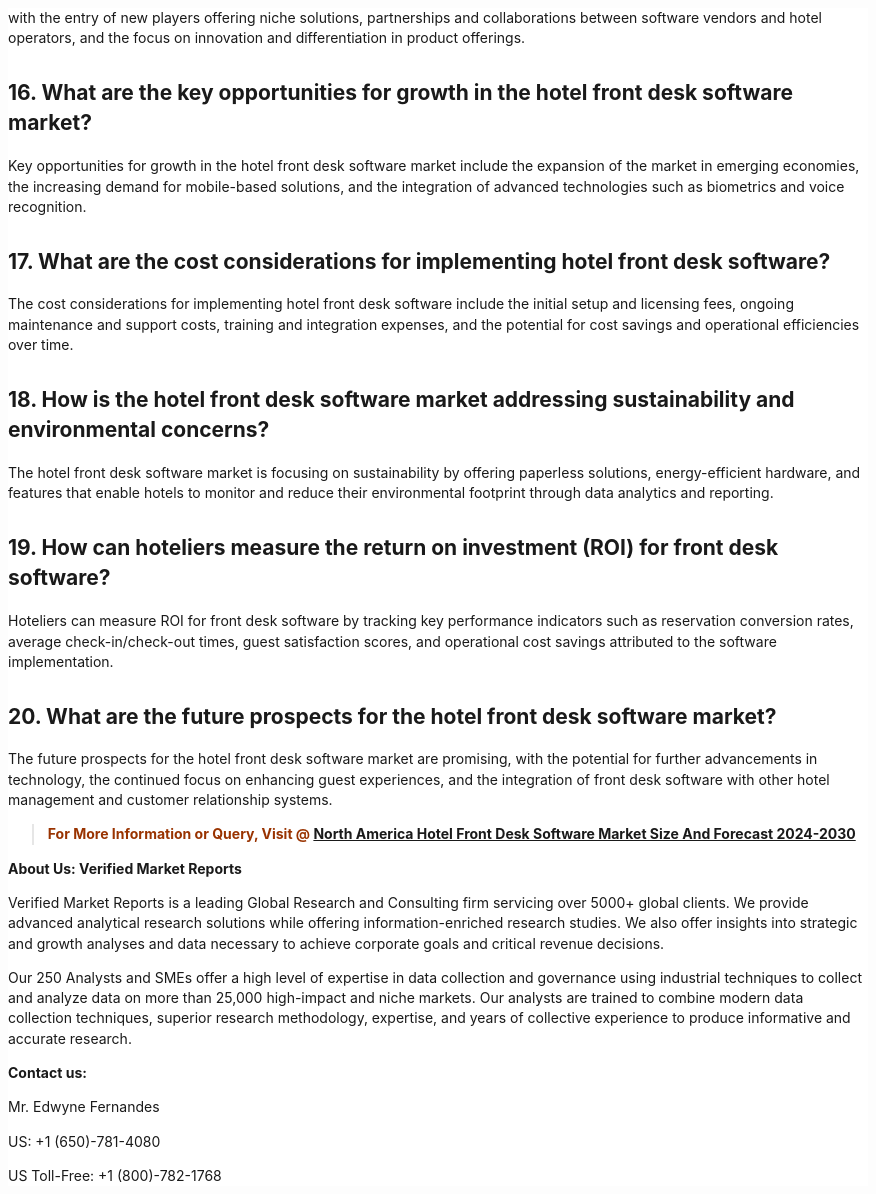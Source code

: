 with the entry of new players offering niche solutions, partnerships and collaborations between software vendors and hotel operators, and the focus on innovation and differentiation in product offerings.</p><h2>16. What are the key opportunities for growth in the hotel front desk software market?</div><div></h2><p>Key opportunities for growth in the hotel front desk software market include the expansion of the market in emerging economies, the increasing demand for mobile-based solutions, and the integration of advanced technologies such as biometrics and voice recognition.</p><h2>17. What are the cost considerations for implementing hotel front desk software?</div><div></h2><p>The cost considerations for implementing hotel front desk software include the initial setup and licensing fees, ongoing maintenance and support costs, training and integration expenses, and the potential for cost savings and operational efficiencies over time.</p><h2>18. How is the hotel front desk software market addressing sustainability and environmental concerns?</div><div></h2><p>The hotel front desk software market is focusing on sustainability by offering paperless solutions, energy-efficient hardware, and features that enable hotels to monitor and reduce their environmental footprint through data analytics and reporting.</p><h2>19. How can hoteliers measure the return on investment (ROI) for front desk software?</div><div></h2><p>Hoteliers can measure ROI for front desk software by tracking key performance indicators such as reservation conversion rates, average check-in/check-out times, guest satisfaction scores, and operational cost savings attributed to the software implementation.</p><h2>20. What are the future prospects for the hotel front desk software market?</div><div></h2><p>The future prospects for the hotel front desk software market are promising, with the potential for further advancements in technology, the continued focus on enhancing guest experiences, and the integration of front desk software with other hotel management and customer relationship systems.</p></body></html></p><blockquote><p><span style="color: #993300;"><strong>For More Information or Query, Visit @ <a href="https://www.verifiedmarketreports.com/product/hotel-front-desk-software-market/">North America Hotel Front Desk Software Market Size And Forecast 2024-2030</a></strong></span></p></blockquote><p><strong>About Us: Verified Market Reports</strong></p><p>Verified Market Reports is a leading Global Research and Consulting firm servicing over 5000+ global clients. We provide advanced analytical research solutions while offering information-enriched research studies. We also offer insights into strategic and growth analyses and data necessary to achieve corporate goals and critical revenue decisions.</p><p>Our 250 Analysts and SMEs offer a high level of expertise in data collection and governance using industrial techniques to collect and analyze data on more than 25,000 high-impact and niche markets. Our analysts are trained to combine modern data collection techniques, superior research methodology, expertise, and years of collective experience to produce informative and accurate research.</p><p><strong>Contact us:</strong></p><p>Mr. Edwyne Fernandes</p><p>US: +1 (650)-781-4080</p><p>US Toll-Free: +1 (800)-782-1768</p>
